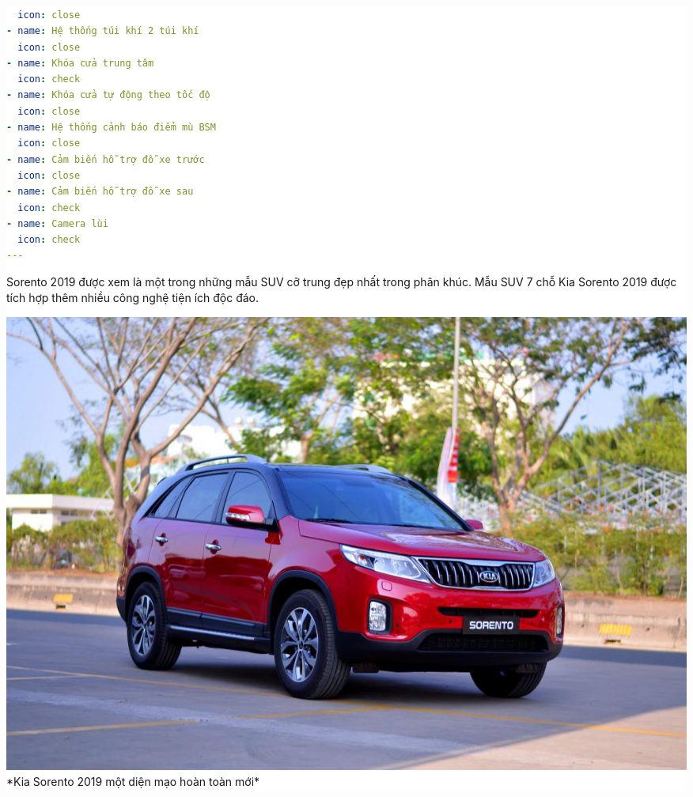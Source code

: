 ```yaml
  icon: close
- name: Hệ thống túi khí 2 túi khí
  icon: close
- name: Khóa cửa trung tâm
  icon: check
- name: Khóa cửa tự động theo tốc độ
  icon: close
- name: Hệ thống cảnh báo điểm mù BSM
  icon: close
- name: Cảm biến hỗ trợ đỗ xe trước
  icon: close
- name: Cảm biến hỗ trợ đỗ xe sau
  icon: check
- name: Camera lùi
  icon: check
---
```


Sorento 2019 được xem là một trong những mẫu SUV cỡ trung đẹp nhất trong phân khúc. Mẫu SUV 7 chỗ Kia Sorento 2019 được tích hợp thêm nhiều công nghệ tiện ích độc đáo.

<img src="/assets/images/sorento/deluxe-g/kia-sorento-2019-1.jpg" style="width: 100%" alt="Kia Sorento Deluxe G 2019 - Hình 1"/>
*Kia Sorento 2019 một diện mạo hoàn toàn mới*
